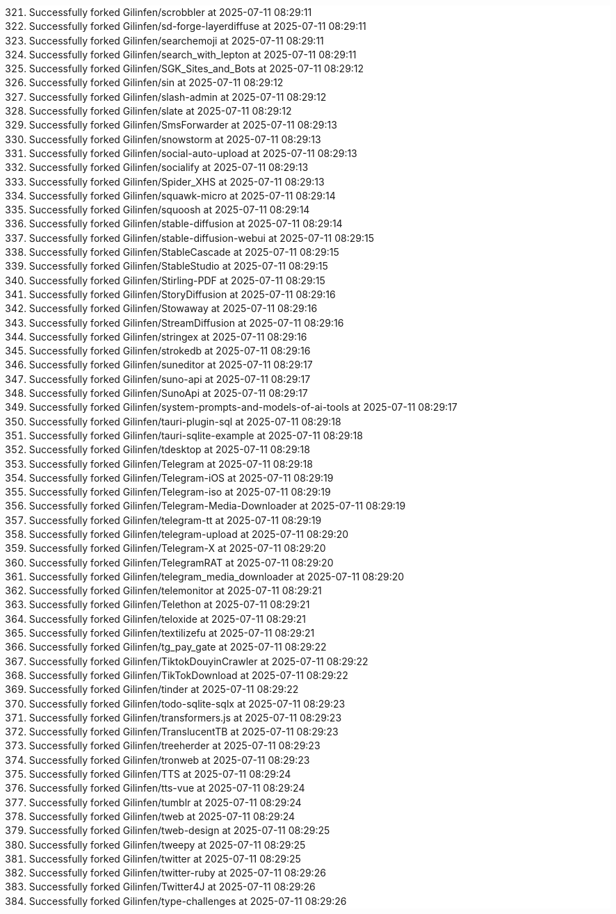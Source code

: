321. Successfully forked Gilinfen/scrobbler at 2025-07-11 08:29:11
322. Successfully forked Gilinfen/sd-forge-layerdiffuse at 2025-07-11 08:29:11
323. Successfully forked Gilinfen/searchemoji at 2025-07-11 08:29:11
324. Successfully forked Gilinfen/search_with_lepton at 2025-07-11 08:29:11
325. Successfully forked Gilinfen/SGK_Sites_and_Bots at 2025-07-11 08:29:12
326. Successfully forked Gilinfen/sin at 2025-07-11 08:29:12
327. Successfully forked Gilinfen/slash-admin at 2025-07-11 08:29:12
328. Successfully forked Gilinfen/slate at 2025-07-11 08:29:12
329. Successfully forked Gilinfen/SmsForwarder at 2025-07-11 08:29:13
330. Successfully forked Gilinfen/snowstorm at 2025-07-11 08:29:13
331. Successfully forked Gilinfen/social-auto-upload at 2025-07-11 08:29:13
332. Successfully forked Gilinfen/socialify at 2025-07-11 08:29:13
333. Successfully forked Gilinfen/Spider_XHS at 2025-07-11 08:29:13
334. Successfully forked Gilinfen/squawk-micro at 2025-07-11 08:29:14
335. Successfully forked Gilinfen/squoosh at 2025-07-11 08:29:14
336. Successfully forked Gilinfen/stable-diffusion at 2025-07-11 08:29:14
337. Successfully forked Gilinfen/stable-diffusion-webui at 2025-07-11 08:29:15
338. Successfully forked Gilinfen/StableCascade at 2025-07-11 08:29:15
339. Successfully forked Gilinfen/StableStudio at 2025-07-11 08:29:15
340. Successfully forked Gilinfen/Stirling-PDF at 2025-07-11 08:29:15
341. Successfully forked Gilinfen/StoryDiffusion at 2025-07-11 08:29:16
342. Successfully forked Gilinfen/Stowaway at 2025-07-11 08:29:16
343. Successfully forked Gilinfen/StreamDiffusion at 2025-07-11 08:29:16
344. Successfully forked Gilinfen/stringex at 2025-07-11 08:29:16
345. Successfully forked Gilinfen/strokedb at 2025-07-11 08:29:16
346. Successfully forked Gilinfen/suneditor at 2025-07-11 08:29:17
347. Successfully forked Gilinfen/suno-api at 2025-07-11 08:29:17
348. Successfully forked Gilinfen/SunoApi at 2025-07-11 08:29:17
349. Successfully forked Gilinfen/system-prompts-and-models-of-ai-tools at 2025-07-11 08:29:17
350. Successfully forked Gilinfen/tauri-plugin-sql at 2025-07-11 08:29:18
351. Successfully forked Gilinfen/tauri-sqlite-example at 2025-07-11 08:29:18
352. Successfully forked Gilinfen/tdesktop at 2025-07-11 08:29:18
353. Successfully forked Gilinfen/Telegram at 2025-07-11 08:29:18
354. Successfully forked Gilinfen/Telegram-iOS at 2025-07-11 08:29:19
355. Successfully forked Gilinfen/Telegram-iso at 2025-07-11 08:29:19
356. Successfully forked Gilinfen/Telegram-Media-Downloader at 2025-07-11 08:29:19
357. Successfully forked Gilinfen/telegram-tt at 2025-07-11 08:29:19
358. Successfully forked Gilinfen/telegram-upload at 2025-07-11 08:29:20
359. Successfully forked Gilinfen/Telegram-X at 2025-07-11 08:29:20
360. Successfully forked Gilinfen/TelegramRAT at 2025-07-11 08:29:20
361. Successfully forked Gilinfen/telegram_media_downloader at 2025-07-11 08:29:20
362. Successfully forked Gilinfen/telemonitor at 2025-07-11 08:29:21
363. Successfully forked Gilinfen/Telethon at 2025-07-11 08:29:21
364. Successfully forked Gilinfen/teloxide at 2025-07-11 08:29:21
365. Successfully forked Gilinfen/textilizefu at 2025-07-11 08:29:21
366. Successfully forked Gilinfen/tg_pay_gate at 2025-07-11 08:29:22
367. Successfully forked Gilinfen/TiktokDouyinCrawler at 2025-07-11 08:29:22
368. Successfully forked Gilinfen/TikTokDownload at 2025-07-11 08:29:22
369. Successfully forked Gilinfen/tinder at 2025-07-11 08:29:22
370. Successfully forked Gilinfen/todo-sqlite-sqlx at 2025-07-11 08:29:23
371. Successfully forked Gilinfen/transformers.js at 2025-07-11 08:29:23
372. Successfully forked Gilinfen/TranslucentTB at 2025-07-11 08:29:23
373. Successfully forked Gilinfen/treeherder at 2025-07-11 08:29:23
374. Successfully forked Gilinfen/tronweb at 2025-07-11 08:29:23
375. Successfully forked Gilinfen/TTS at 2025-07-11 08:29:24
376. Successfully forked Gilinfen/tts-vue at 2025-07-11 08:29:24
377. Successfully forked Gilinfen/tumblr at 2025-07-11 08:29:24
378. Successfully forked Gilinfen/tweb at 2025-07-11 08:29:24
379. Successfully forked Gilinfen/tweb-design at 2025-07-11 08:29:25
380. Successfully forked Gilinfen/tweepy at 2025-07-11 08:29:25
381. Successfully forked Gilinfen/twitter at 2025-07-11 08:29:25
382. Successfully forked Gilinfen/twitter-ruby at 2025-07-11 08:29:26
383. Successfully forked Gilinfen/Twitter4J at 2025-07-11 08:29:26
384. Successfully forked Gilinfen/type-challenges at 2025-07-11 08:29:26